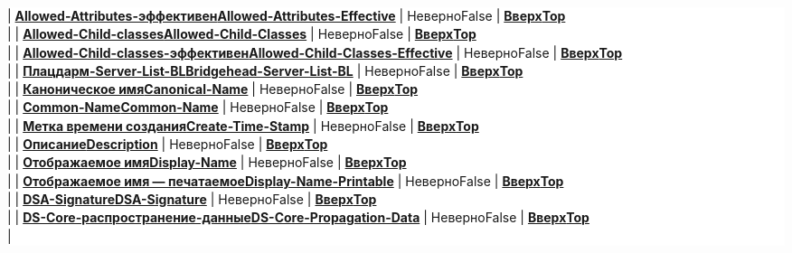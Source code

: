 | [<span data-ttu-id="88feb-215">**Allowed-Attributes-эффективен**</span><span class="sxs-lookup"><span data-stu-id="88feb-215">**Allowed-Attributes-Effective**</span></span>](a-allowedattributeseffective.md)             | <span data-ttu-id="88feb-216">Неверно</span><span class="sxs-lookup"><span data-stu-id="88feb-216">False</span></span>     | [<span data-ttu-id="88feb-217">**Вверх**</span><span class="sxs-lookup"><span data-stu-id="88feb-217">**Top**</span></span>](c-top.md)<br/> |
| [<span data-ttu-id="88feb-218">**Allowed-Child-classes**</span><span class="sxs-lookup"><span data-stu-id="88feb-218">**Allowed-Child-Classes**</span></span>](a-allowedchildclasses.md)                           | <span data-ttu-id="88feb-219">Неверно</span><span class="sxs-lookup"><span data-stu-id="88feb-219">False</span></span>     | [<span data-ttu-id="88feb-220">**Вверх**</span><span class="sxs-lookup"><span data-stu-id="88feb-220">**Top**</span></span>](c-top.md)<br/> |
| [<span data-ttu-id="88feb-221">**Allowed-Child-classes-эффективен**</span><span class="sxs-lookup"><span data-stu-id="88feb-221">**Allowed-Child-Classes-Effective**</span></span>](a-allowedchildclasseseffective.md)        | <span data-ttu-id="88feb-222">Неверно</span><span class="sxs-lookup"><span data-stu-id="88feb-222">False</span></span>     | [<span data-ttu-id="88feb-223">**Вверх**</span><span class="sxs-lookup"><span data-stu-id="88feb-223">**Top**</span></span>](c-top.md)<br/> |
| [<span data-ttu-id="88feb-224">**Плацдарм-Server-List-BL**</span><span class="sxs-lookup"><span data-stu-id="88feb-224">**Bridgehead-Server-List-BL**</span></span>](a-bridgeheadserverlistbl.md)                    | <span data-ttu-id="88feb-225">Неверно</span><span class="sxs-lookup"><span data-stu-id="88feb-225">False</span></span>     | [<span data-ttu-id="88feb-226">**Вверх**</span><span class="sxs-lookup"><span data-stu-id="88feb-226">**Top**</span></span>](c-top.md)<br/> |
| [<span data-ttu-id="88feb-227">**Каноническое имя**</span><span class="sxs-lookup"><span data-stu-id="88feb-227">**Canonical-Name**</span></span>](a-canonicalname.md)                                        | <span data-ttu-id="88feb-228">Неверно</span><span class="sxs-lookup"><span data-stu-id="88feb-228">False</span></span>     | [<span data-ttu-id="88feb-229">**Вверх**</span><span class="sxs-lookup"><span data-stu-id="88feb-229">**Top**</span></span>](c-top.md)<br/> |
| [<span data-ttu-id="88feb-230">**Common-Name**</span><span class="sxs-lookup"><span data-stu-id="88feb-230">**Common-Name**</span></span>](a-cn.md)                                                      | <span data-ttu-id="88feb-231">Неверно</span><span class="sxs-lookup"><span data-stu-id="88feb-231">False</span></span>     | [<span data-ttu-id="88feb-232">**Вверх**</span><span class="sxs-lookup"><span data-stu-id="88feb-232">**Top**</span></span>](c-top.md)<br/> |
| [<span data-ttu-id="88feb-233">**Метка времени создания**</span><span class="sxs-lookup"><span data-stu-id="88feb-233">**Create-Time-Stamp**</span></span>](a-createtimestamp.md)                                   | <span data-ttu-id="88feb-234">Неверно</span><span class="sxs-lookup"><span data-stu-id="88feb-234">False</span></span>     | [<span data-ttu-id="88feb-235">**Вверх**</span><span class="sxs-lookup"><span data-stu-id="88feb-235">**Top**</span></span>](c-top.md)<br/> |
| [<span data-ttu-id="88feb-236">**Описание**</span><span class="sxs-lookup"><span data-stu-id="88feb-236">**Description**</span></span>](a-description.md)                                             | <span data-ttu-id="88feb-237">Неверно</span><span class="sxs-lookup"><span data-stu-id="88feb-237">False</span></span>     | [<span data-ttu-id="88feb-238">**Вверх**</span><span class="sxs-lookup"><span data-stu-id="88feb-238">**Top**</span></span>](c-top.md)<br/> |
| [<span data-ttu-id="88feb-239">**Отображаемое имя**</span><span class="sxs-lookup"><span data-stu-id="88feb-239">**Display-Name**</span></span>](a-displayname.md)                                            | <span data-ttu-id="88feb-240">Неверно</span><span class="sxs-lookup"><span data-stu-id="88feb-240">False</span></span>     | [<span data-ttu-id="88feb-241">**Вверх**</span><span class="sxs-lookup"><span data-stu-id="88feb-241">**Top**</span></span>](c-top.md)<br/> |
| [<span data-ttu-id="88feb-242">**Отображаемое имя — печатаемое**</span><span class="sxs-lookup"><span data-stu-id="88feb-242">**Display-Name-Printable**</span></span>](a-displaynameprintable.md)                         | <span data-ttu-id="88feb-243">Неверно</span><span class="sxs-lookup"><span data-stu-id="88feb-243">False</span></span>     | [<span data-ttu-id="88feb-244">**Вверх**</span><span class="sxs-lookup"><span data-stu-id="88feb-244">**Top**</span></span>](c-top.md)<br/> |
| [<span data-ttu-id="88feb-245">**DSA-Signature**</span><span class="sxs-lookup"><span data-stu-id="88feb-245">**DSA-Signature**</span></span>](a-dsasignature.md)                                          | <span data-ttu-id="88feb-246">Неверно</span><span class="sxs-lookup"><span data-stu-id="88feb-246">False</span></span>     | [<span data-ttu-id="88feb-247">**Вверх**</span><span class="sxs-lookup"><span data-stu-id="88feb-247">**Top**</span></span>](c-top.md)<br/> |
| [<span data-ttu-id="88feb-248">**DS-Core-распространение-данные**</span><span class="sxs-lookup"><span data-stu-id="88feb-248">**DS-Core-Propagation-Data**</span></span>](a-dscorepropagationdata.md)                      | <span data-ttu-id="88feb-249">Неверно</span><span class="sxs-lookup"><span data-stu-id="88feb-249">False</span></span>     | [<span data-ttu-id="88feb-250">**Вверх**</span><span class="sxs-lookup"><span data-stu-id="88feb-250">**Top**</span></span>](c-top.md)<br/> |